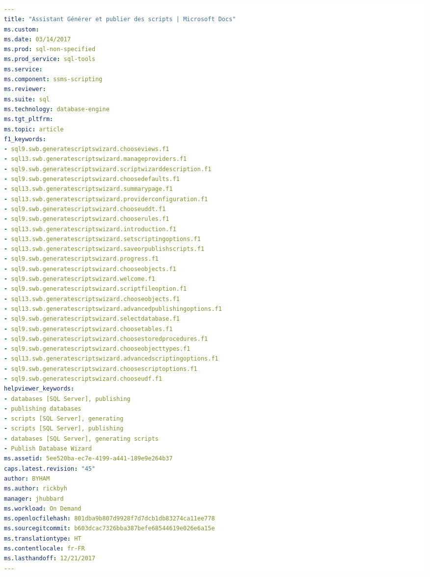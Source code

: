 ```yaml
---
title: "Assistant Générer et publier des scripts | Microsoft Docs"
ms.custom: 
ms.date: 03/14/2017
ms.prod: sql-non-specified
ms.prod_service: sql-tools
ms.service: 
ms.component: ssms-scripting
ms.reviewer: 
ms.suite: sql
ms.technology: database-engine
ms.tgt_pltfrm: 
ms.topic: article
f1_keywords:
- sql9.swb.generatescriptswizard.chooseviews.f1
- sql13.swb.generatescriptswizard.manageproviders.f1
- sql9.swb.generatescriptswizard.scriptwizarddescription.f1
- sql9.swb.generatescriptswizard.choosedefaults.f1
- sql13.swb.generatescriptswizard.summarypage.f1
- sql13.swb.generatescriptswizard.providerconfiguration.f1
- sql9.swb.generatescriptswizard.chooseuddt.f1
- sql9.swb.generatescriptswizard.chooserules.f1
- sql13.swb.generatescriptswizard.introduction.f1
- sql13.swb.generatescriptswizard.setscriptingoptions.f1
- sql13.swb.generatescriptswizard.saveorpublishscripts.f1
- sql9.swb.generatescriptswizard.progress.f1
- sql9.swb.generatescriptswizard.chooseobjects.f1
- sql9.swb.generatescriptswizard.welcome.f1
- sql9.swb.generatescriptswizard.scriptfileoption.f1
- sql13.swb.generatescriptswizard.chooseobjects.f1
- sql13.swb.generatescriptswizard.advancedpublishingoptions.f1
- sql9.swb.generatescriptswizard.selectdatabase.f1
- sql9.swb.generatescriptswizard.choosetables.f1
- sql9.swb.generatescriptswizard.choosestoredprocedures.f1
- sql9.swb.generatescriptswizard.chooseobjecttypes.f1
- sql13.swb.generatescriptswizard.advancedscriptingoptions.f1
- sql9.swb.generatescriptswizard.choosescriptoptions.f1
- sql9.swb.generatescriptswizard.chooseudf.f1
helpviewer_keywords:
- databases [SQL Server], publishing
- publishing databases
- scripts [SQL Server], generating
- scripts [SQL Server], publishing
- databases [SQL Server], generating scripts
- Publish Database Wizard
ms.assetid: 5ee520ba-ec7e-4199-a441-189e9e264b37
caps.latest.revision: "45"
author: BYHAM
ms.author: rickbyh
manager: jhubbard
ms.workload: On Demand
ms.openlocfilehash: 801dba9b807d9928f7d7dcb1db83274ca11ee778
ms.sourcegitcommit: b603dcac7326bba387befe68544619e026e6a15e
ms.translationtype: HT
ms.contentlocale: fr-FR
ms.lasthandoff: 12/21/2017
---
```
